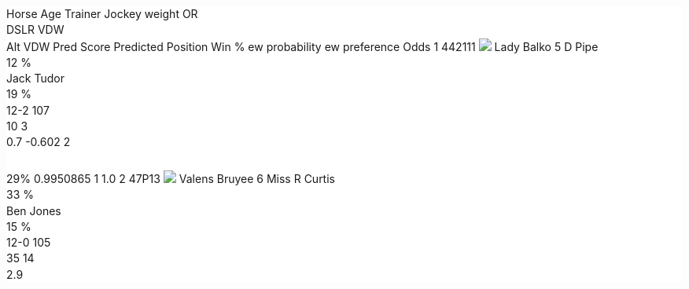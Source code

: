   <th style="text-align:center;"> Horse </th>
   <th style="text-align:left;">  </th>
   <th style="text-align:center;"> Age </th>
   <th style="text-align:left;"> Trainer </th>
   <th style="text-align:left;"> Jockey </th>
   <th style="text-align:center;"> weight </th>
   <th style="text-align:center;"> OR <br> DSLR </th>
   <th style="text-align:center;"> VDW <br> Alt VDW </th>
   <th style="text-align:center;"> Pred Score </th>
   <th style="text-align:center;"> Predicted Position </th>
   <th style="text-align:center;"> Win % </th>
   <th style="text-align:center;"> ew probability </th>
   <th style="text-align:center;"> ew preference </th>
   <th style="text-align:center;"> Odds </th>
  </tr>
 </thead>
<tbody>
  <tr>
   <td style="text-align:center;width: 65px; "> 1 </td>
   <td style="text-align:left;"> 442111 </td>
   <td style="text-align:center;width: 40px; ">  <html><body><img src="https://www.attheraces.com/images/silks/20240321/20240321chp155001.png?v=2"></body></html>
</td>
   <td style="text-align:left;"> Lady Balko </td>
   <td style="text-align:center;"> 5 </td>
   <td style="text-align:left;"> D Pipe <br> <div class="badge rounded-pill average "> 12 % <div> </div>
</div>
</td>
   <td style="text-align:left;"> Jack Tudor <br> <div class="badge rounded-pill average "> 19 % <div> </div>
</div>
</td>
   <td style="text-align:center;"> 12-2 </td>
   <td style="text-align:center;"> 107 <br> 10 </td>
   <td style="text-align:center;"> 3 <br> 0.7 </td>
   <td style="text-align:center;"> -0.602 </td>
   <td style="text-align:center;"> 2 </td>
   <td style="text-align:center;"> <div class="progress" style="height:5px">     <div class="progress-bar rounded-3 bg-primary" role="progressbar" style="width: 29% " aria-valuenow="25" aria-valuemin="0" aria-valuemax="100"></div> </div> <br> 29% </td>
   <td style="text-align:center;"> 0.9950865 </td>
   <td style="text-align:center;"> 1 </td>
   <td style="text-align:center;"> 1.0 </td>
  </tr>
  <tr>
   <td style="text-align:center;width: 65px; "> 2 </td>
   <td style="text-align:left;"> 47P13 </td>
   <td style="text-align:center;width: 40px; ">  <html><body><img src="https://www.attheraces.com/images/silks/20240321/20240321chp155002.png?v=2"></body></html>
</td>
   <td style="text-align:left;"> Valens Bruyee </td>
   <td style="text-align:center;"> 6 </td>
   <td style="text-align:left;"> Miss R Curtis <br> <div class="badge rounded-pill hot "> 33 % <div> </div>
</div>
</td>
   <td style="text-align:left;"> Ben Jones <br> <div class="badge rounded-pill average "> 15 % <div> </div>
</div>
</td>
   <td style="text-align:center;"> 12-0 </td>
   <td style="text-align:center;"> 105 <br> 35 </td>
   <td style="text-align:center;"> 14 <br> 2.9 </td>